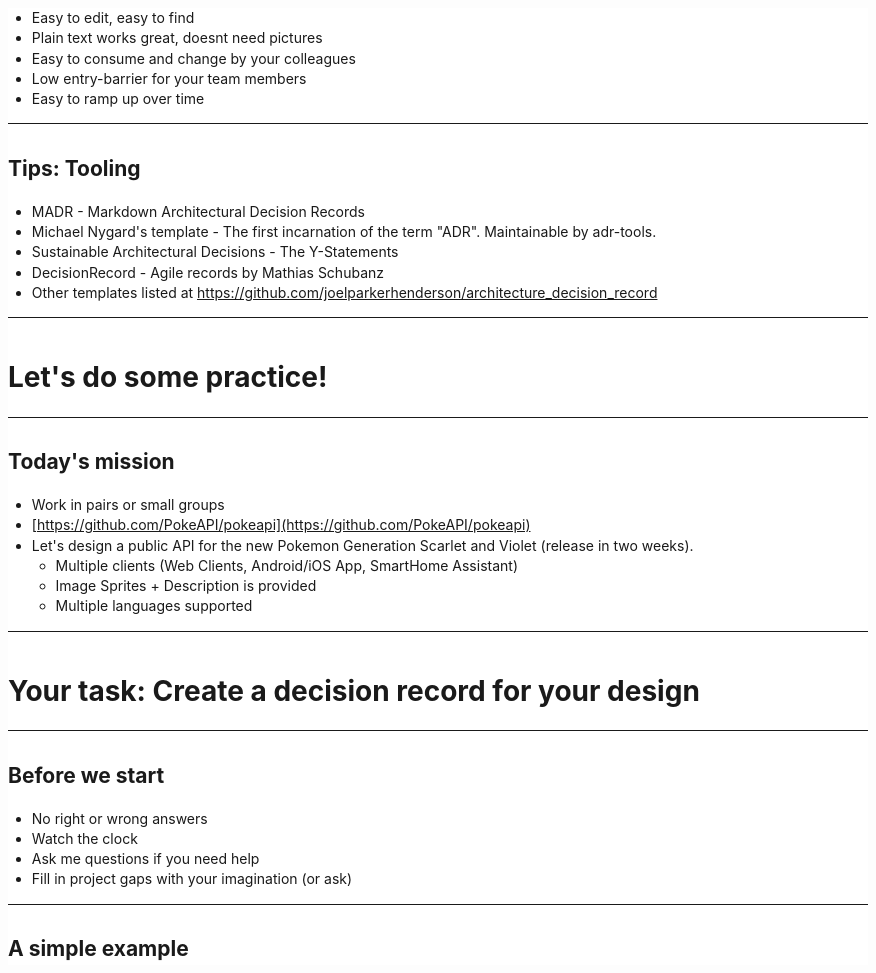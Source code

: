 * Easy to edit, easy to find
* Plain text works great, doesnt need pictures
* Easy to consume and change by your colleagues
* Low entry-barrier for your team members
* Easy to ramp up over time

---

## Tips: Tooling

* MADR - Markdown Architectural Decision Records
* Michael Nygard's template - The first incarnation of the term "ADR". Maintainable by adr-tools.
* Sustainable Architectural Decisions - The Y-Statements
* DecisionRecord - Agile records by Mathias Schubanz
* Other templates listed at https://github.com/joelparkerhenderson/architecture_decision_record

---

# Let's do some practice!

---

## Today's mission

* Work in pairs or small groups
* [https://github.com/PokeAPI/pokeapi](https://github.com/PokeAPI/pokeapi)
* Let's design a public API for the new Pokemon Generation Scarlet and Violet (release in two weeks).
	* Multiple clients (Web Clients, Android/iOS App, SmartHome Assistant)
	* Image Sprites + Description is provided
	* Multiple languages supported

---

# Your task: Create a decision record for your design

---

## Before we start

* No right or wrong answers
* Watch the clock
* Ask me questions if you need help
* Fill in project gaps with your imagination (or ask)

---

## A simple example
